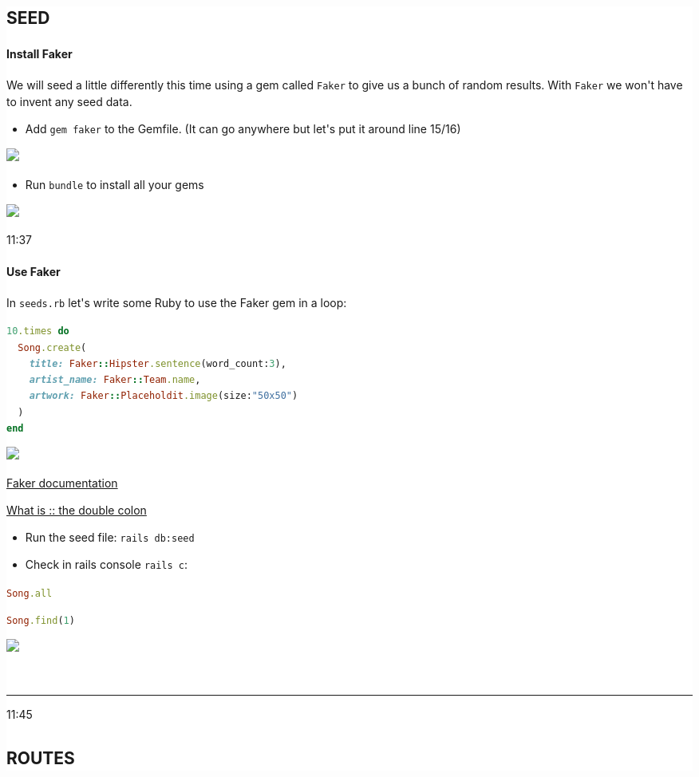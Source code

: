 ## SEED

#### Install Faker
We will seed a little differently this time using a gem called `Faker` to give us a bunch of random results. With `Faker` we won't have to invent any seed data.

* Add `gem faker` to the Gemfile. (It can go anywhere but let's put it around line 15/16)

![](https://i.imgur.com/0P8Z3eB.png)

* Run `bundle` to install all your gems

![](https://i.imgur.com/ZLvXOOc.png)

11:37
#### Use Faker

In `seeds.rb` let's write some Ruby to use the Faker gem in a loop:

```ruby
10.times do
  Song.create(
    title: Faker::Hipster.sentence(word_count:3),
    artist_name: Faker::Team.name,
    artwork: Faker::Placeholdit.image(size:"50x50")
  )
end
```

![](https://i.imgur.com/igRXhsc.png)

[Faker documentation](https://github.com/stympy/faker)

[What is :: the double colon](http://stackoverflow.com/questions/3009477/what-is-rubys-double-colon)

* Run the seed file: `rails db:seed`

* Check in rails console `rails c`:

```ruby
Song.all
```

```ruby
Song.find(1)
```

![](https://i.imgur.com/oRZePW1.png)

<br>
<hr>
11:45

## ROUTES
